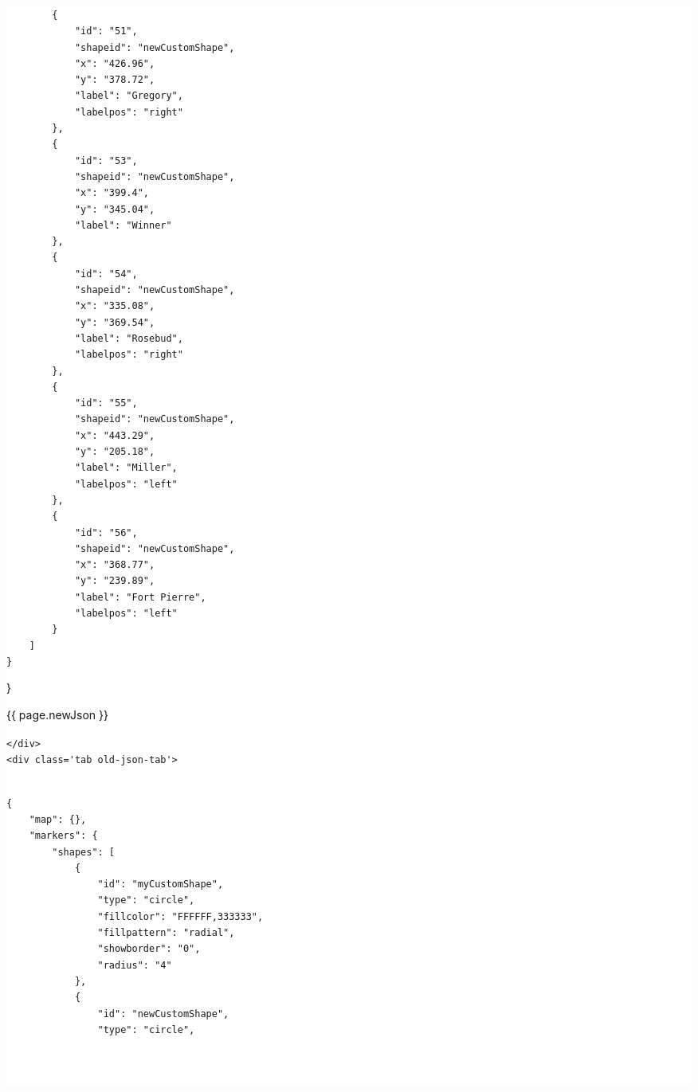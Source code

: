             {
                "id": "51",
                "shapeid": "newCustomShape",
                "x": "426.96",
                "y": "378.72",
                "label": "Gregory",
                "labelpos": "right"
            },
            {
                "id": "53",
                "shapeid": "newCustomShape",
                "x": "399.4",
                "y": "345.04",
                "label": "Winner"
            },
            {
                "id": "54",
                "shapeid": "newCustomShape",
                "x": "335.08",
                "y": "369.54",
                "label": "Rosebud",
                "labelpos": "right"
            },
            {
                "id": "55",
                "shapeid": "newCustomShape",
                "x": "443.29",
                "y": "205.18",
                "label": "Miller",
                "labelpos": "left"
            },
            {
                "id": "56",
                "shapeid": "newCustomShape",
                "x": "368.77",
                "y": "239.89",
                "label": "Fort Pierre",
                "labelpos": "left"
            }
        ]
    }
}
</code></pre>


<p class='text-success'>{{ page.newJson }}</p>

    </div>
    <div class='tab old-json-tab'>
<pre><code class="language-javascript">
{
    "map": {},
    "markers": {
        "shapes": [
            {
                "id": "myCustomShape",
                "type": "circle",
                "fillcolor": "FFFFFF,333333",
                "fillpattern": "radial",
                "showborder": "0",
                "radius": "4"
            },
            {
                "id": "newCustomShape",
                "type": "circle",